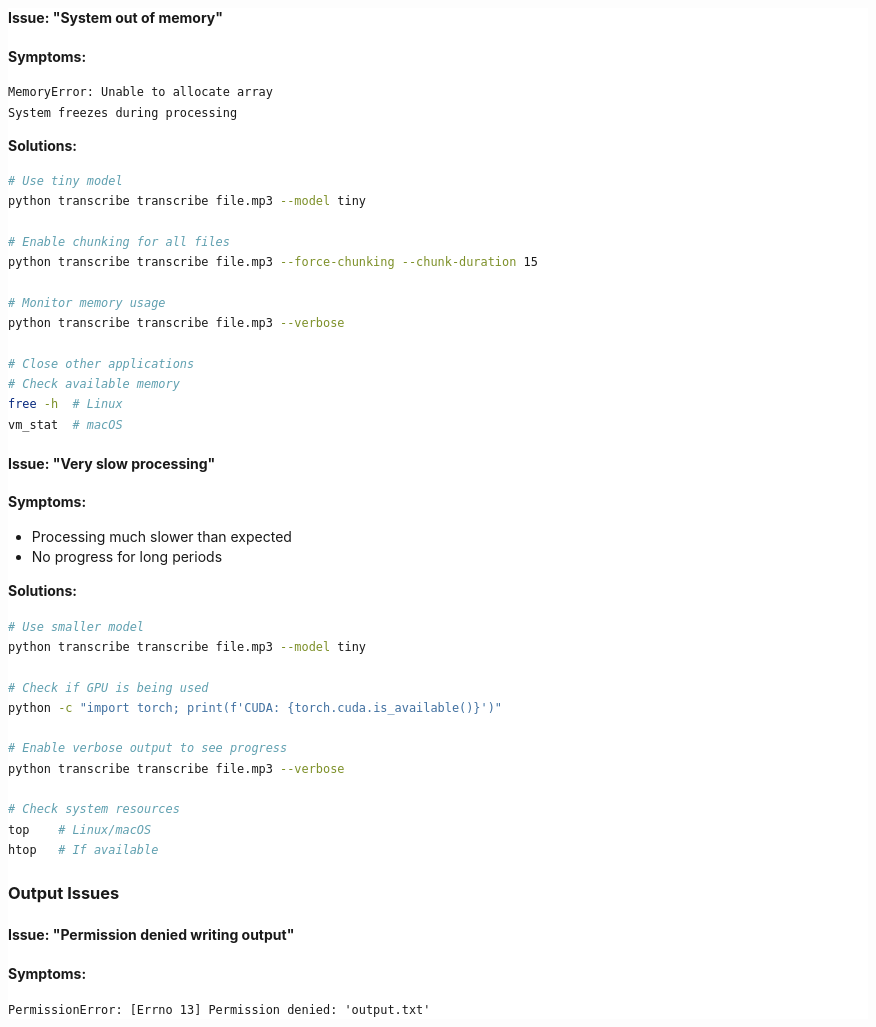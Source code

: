 #### Issue: "System out of memory"
**Symptoms:**
```
MemoryError: Unable to allocate array
System freezes during processing
```

**Solutions:**
```bash
# Use tiny model
python transcribe transcribe file.mp3 --model tiny

# Enable chunking for all files
python transcribe transcribe file.mp3 --force-chunking --chunk-duration 15

# Monitor memory usage
python transcribe transcribe file.mp3 --verbose

# Close other applications
# Check available memory
free -h  # Linux
vm_stat  # macOS
```

#### Issue: "Very slow processing"
**Symptoms:**
- Processing much slower than expected
- No progress for long periods

**Solutions:**
```bash
# Use smaller model
python transcribe transcribe file.mp3 --model tiny

# Check if GPU is being used
python -c "import torch; print(f'CUDA: {torch.cuda.is_available()}')"

# Enable verbose output to see progress
python transcribe transcribe file.mp3 --verbose

# Check system resources
top    # Linux/macOS
htop   # If available
```

### Output Issues

#### Issue: "Permission denied writing output"
**Symptoms:**
```
PermissionError: [Errno 13] Permission denied: 'output.txt'
```
